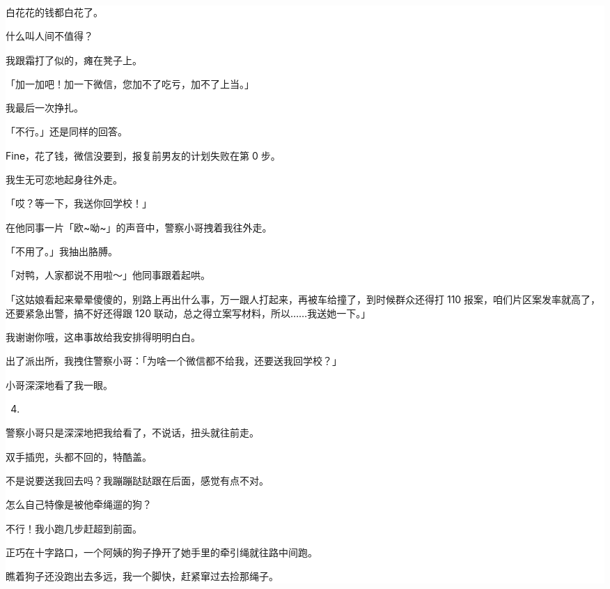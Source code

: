 白花花的钱都白花了。


什么叫人间不值得？


我跟霜打了似的，瘫在凳子上。


「加一加吧！加一下微信，您加不了吃亏，加不了上当。」


我最后一次挣扎。


「不行。」还是同样的回答。


Fine，花了钱，微信没要到，报复前男友的计划失败在第 0 步。


我生无可恋地起身往外走。


「哎？等一下，我送你回学校！」


在他同事一片「欧~呦~」的声音中，警察小哥拽着我往外走。


「不用了。」我抽出胳膊。


「对鸭，人家都说不用啦～」他同事跟着起哄。


「这姑娘看起来晕晕傻傻的，别路上再出什么事，万一跟人打起来，再被车给撞了，到时候群众还得打 110 报案，咱们片区案发率就高了，还要紧急出警，搞不好还得跟 120 联动，总之得立案写材料，所以……我送她一下。」


我谢谢你哦，这串事故给我安排得明明白白。


出了派出所，我拽住警察小哥：「为啥一个微信都不给我，还要送我回学校？」


小哥深深地看了我一眼。


4.


警察小哥只是深深地把我给看了，不说话，扭头就往前走。


双手插兜，头都不回的，特酷盖。


不是说要送我回去吗？我蹦蹦跶跶跟在后面，感觉有点不对。


怎么自己特像是被他牵绳遛的狗？


不行！我小跑几步赶超到前面。


正巧在十字路口，一个阿姨的狗子挣开了她手里的牵引绳就往路中间跑。


瞧着狗子还没跑出去多远，我一个脚快，赶紧窜过去捡那绳子。
